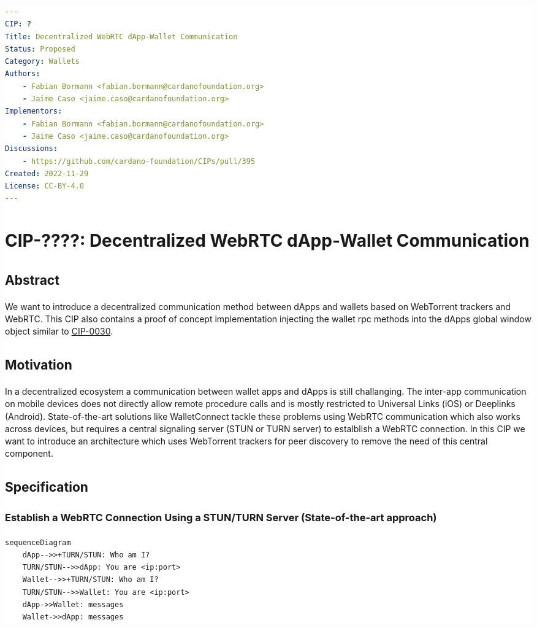 ```yaml
---
CIP: ?
Title: Decentralized WebRTC dApp-Wallet Communication
Status: Proposed
Category: Wallets
Authors: 
    - Fabian Bormann <fabian.bormann@cardanofoundation.org>
    - Jaime Caso <jaime.caso@cardanofoundation.org>
Implementors:
    - Fabian Bormann <fabian.bormann@cardanofoundation.org>
    - Jaime Caso <jaime.caso@cardanofoundation.org>
Discussions: 
    - https://github.com/cardano-foundation/CIPs/pull/395
Created: 2022-11-29
License: CC-BY-4.0
---
```


# CIP-????: Decentralized WebRTC dApp-Wallet Communication

## Abstract

We want to introduce a decentralized communication method between dApps and wallets based on WebTorrent trackers and WebRTC. This CIP also contains a proof of concept implementation injecting the wallet rpc methods into the dApps global window object similar to [CIP-0030](https://github.com/cardano-foundation/CIPs/tree/master/CIP-0030).

## Motivation

In a decentralized ecosystem a communication between wallet apps and dApps is still challanging. The inter-app communication on mobile devices does not directly allow remote procedure calls and is mostly restricted to Universal Links (iOS) or Deeplinks (Android). State-of-the-art solutions like WalletConnect tackle these problems using WebRTC communication which also works across devices, but requires a central signaling server (STUN or TURN server) to estalblish a WebRTC connection. In this CIP we want to introduce an architecture which uses WebTorrent trackers for peer discovery to remove the need of this central component. 

## Specification

### Establish a WebRTC Connection Using a STUN/TURN Server (State-of-the-art approach)

```mermaid
sequenceDiagram
    dApp-->>+TURN/STUN: Who am I?
    TURN/STUN-->>dApp: You are <ip:port>
    Wallet-->>+TURN/STUN: Who am I?
    TURN/STUN-->>Wallet: You are <ip:port>
    dApp->>Wallet: messages
    Wallet->>dApp: messages
```
